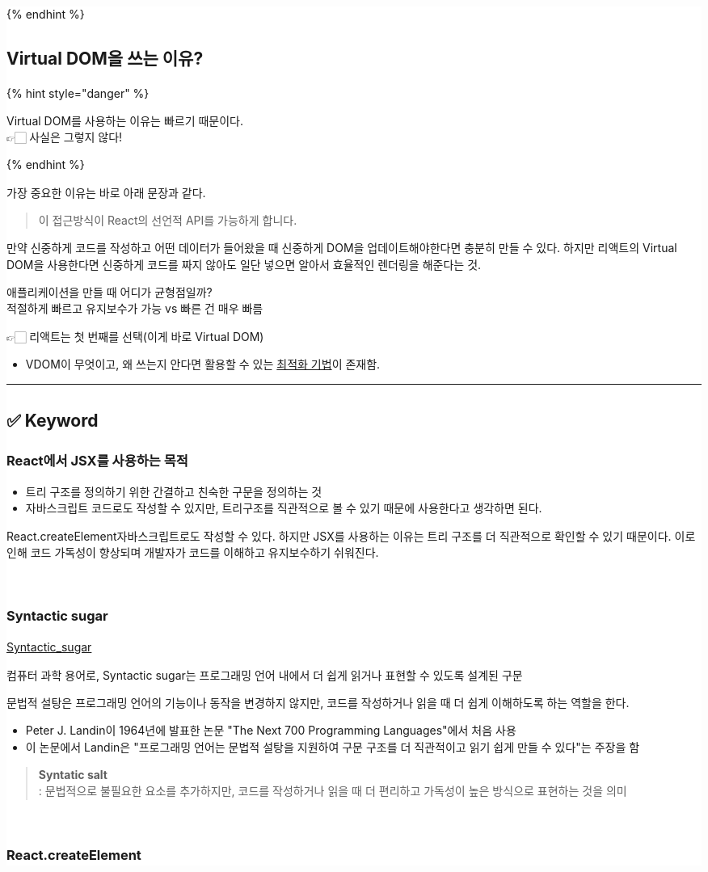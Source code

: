 {% endhint %}

## Virtual DOM을 쓰는 이유?

{% hint style="danger" %}

Virtual DOM를 사용하는 이유는 빠르기 때문이다.  
👉🏻 사실은 그렇지 않다!

{% endhint %}

가장 중요한 이유는 바로 아래 문장과 같다.

> 이 접근방식이 React의 선언적 API를 가능하게 합니다.

만약 신중하게 코드를 작성하고 어떤 데이터가 들어왔을 때 신중하게 DOM을 업데이트해야한다면 충분히 만들 수 있다. 하지만 리액트의 Virtual DOM을 사용한다면 신중하게 코드를 짜지 않아도 일단 넣으면 알아서 효율적인 렌더링을 해준다는 것.

애플리케이션을 만들 때 어디가 균형점일까?  
적절하게 빠르고 유지보수가 가능 vs 빠른 건 매우 빠름

👉🏻 리액트는 첫 번째를 선택(이게 바로 Virtual DOM)

- VDOM이 무엇이고, 왜 쓰는지 안다면 활용할 수 있는 [최적화 기법](https://ko.reactjs.org/docs/optimizing-performance.html)이 존재함.

---

## ✅ Keyword

### React에서 JSX를 사용하는 목적

- 트리 구조를 정의하기 위한 간결하고 친숙한 구문을 정의하는 것
- 자바스크립트 코드로도 작성할 수 있지만, 트리구조를 직관적으로 볼 수 있기 때문에 사용한다고 생각하면 된다.

React.createElement자바스크립트로도 작성할 수 있다. 하지만 JSX를 사용하는 이유는 트리 구조를 더 직관적으로 확인할 수 있기 때문이다. 이로 인해 코드 가독성이 향상되며 개발자가 코드를 이해하고 유지보수하기 쉬워진다.

<br />

### Syntactic sugar

[Syntactic_sugar](https://en.wikipedia.org/wiki/Syntactic_sugar)

컴퓨터 과학 용어로, Syntactic sugar는 프로그래밍 언어 내에서 더 쉽게 읽거나 표현할 수 있도록 설계된 구문

문법적 설탕은 프로그래밍 언어의 기능이나 동작을 변경하지 않지만, 코드를 작성하거나 읽을 때 더 쉽게 이해하도록 하는 역할을 한다.

- Peter J. Landin이 1964년에 발표한 논문 "The Next 700 Programming Languages"에서 처음 사용
- 이 논문에서 Landin은 "프로그래밍 언어는 문법적 설탕을 지원하여 구문 구조를 더 직관적이고 읽기 쉽게 만들 수 있다"는 주장을 함

> **Syntatic salt**  
> : 문법적으로 불필요한 요소를 추가하지만, 코드를 작성하거나 읽을 때 더 편리하고 가독성이 높은 방식으로 표현하는 것을 의미

<br />

### React.createElement
